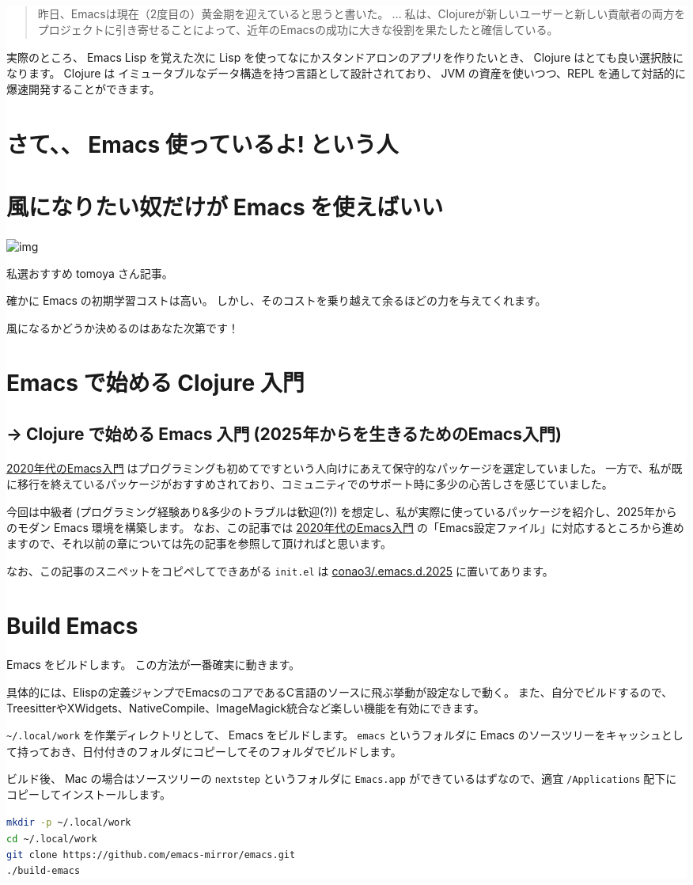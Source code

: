 > 昨日、Emacsは現在（2度目の）黄金期を迎えていると思うと書いた。 &#x2026; 私は、Clojureが新しいユーザーと新しい貢献者の両方をプロジェクトに引き寄せることによって、近年のEmacsの成功に大きな役割を果たしたと確信している。

実際のところ、 Emacs Lisp を覚えた次に Lisp を使ってなにかスタンドアロンのアプリを作りたいとき、 Clojure はとても良い選択肢になります。 Clojure は イミュータブルなデータ構造を持つ言語として設計されており、 JVM の資産を使いつつ、REPL を通して対話的に爆速開発することができます。


# さて、、 Emacs 使っているよ! という人


# 風になりたい奴だけが Emacs を使えばいい

![img](/blob/2024/11f37e05-5bfa-43fe-9edf-83293ad76e01.png)

私選おすすめ tomoya さん記事。

確かに Emacs の初期学習コストは高い。 しかし、そのコストを乗り越えて余るほどの力を与えてくれます。

風になるかどうか決めるのはあなた次第です！


# Emacs で始める Clojure 入門


## → Clojure で始める Emacs 入門 (2025年からを生きるためのEmacs入門)

[2020年代のEmacs入門](https://emacs-jp.github.io/tips/emacs-in-2020) はプログラミングも初めてですという人向けにあえて保守的なパッケージを選定していました。 一方で、私が既に移行を終えているパッケージがおすすめされており、コミュニティでのサポート時に多少の心苦しさを感じていました。

今回は中級者 (プログラミング経験あり&多少のトラブルは歓迎(?)) を想定し、私が実際に使っているパッケージを紹介し、2025年からのモダン Emacs 環境を構築します。 なお、この記事では [2020年代のEmacs入門](https://emacs-jp.github.io/tips/emacs-in-2020) の「Emacs設定ファイル」に対応するところから進めますので、それ以前の章については先の記事を参照して頂ければと思います。

なお、この記事のスニペットをコピペしてできあがる `init.el` は [conao3/.emacs.d.2025](https://github.com/conao3/.emacs.d.2025) に置いてあります。


# Build Emacs

Emacs をビルドします。 この方法が一番確実に動きます。

具体的には、Elispの定義ジャンプでEmacsのコアであるC言語のソースに飛ぶ挙動が設定なしで動く。 また、自分でビルドするので、TreesitterやXWidgets、NativeCompile、ImageMagick統合など楽しい機能を有効にできます。

`~/.local/work` を作業ディレクトリとして、 Emacs をビルドします。 `emacs` というフォルダに Emacs のソースツリーをキャッシュとして持っておき、日付付きのフォルダにコピーしてそのフォルダでビルドします。

ビルド後、 Mac の場合はソースツリーの `nextstep` というフォルダに `Emacs.app` ができているはずなので、適宜 `/Applications` 配下にコピーしてインストールします。

```bash
mkdir -p ~/.local/work
cd ~/.local/work
git clone https://github.com/emacs-mirror/emacs.git
./build-emacs
```
